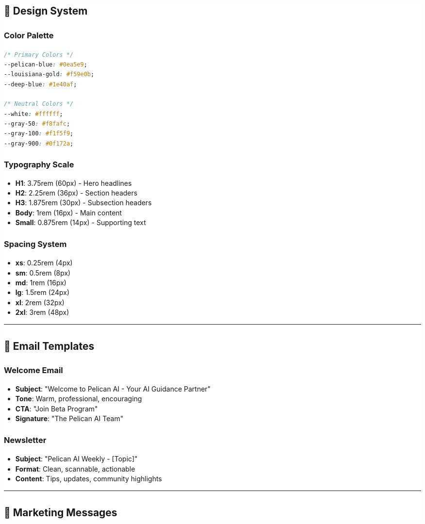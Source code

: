 
## 🎨 Design System

### **Color Palette**
```css
/* Primary Colors */
--pelican-blue: #0ea5e9;
--louisiana-gold: #f59e0b;
--deep-blue: #1e40af;

/* Neutral Colors */
--white: #ffffff;
--gray-50: #f8fafc;
--gray-100: #f1f5f9;
--gray-900: #0f172a;
```

### **Typography Scale**
- **H1**: 3.75rem (60px) - Hero headlines
- **H2**: 2.25rem (36px) - Section headers
- **H3**: 1.875rem (30px) - Subsection headers
- **Body**: 1rem (16px) - Main content
- **Small**: 0.875rem (14px) - Supporting text

### **Spacing System**
- **xs**: 0.25rem (4px)
- **sm**: 0.5rem (8px)
- **md**: 1rem (16px)
- **lg**: 1.5rem (24px)
- **xl**: 2rem (32px)
- **2xl**: 3rem (48px)

---

## 📧 Email Templates

### **Welcome Email**
- **Subject**: "Welcome to Pelican AI - Your AI Guidance Partner"
- **Tone**: Warm, professional, encouraging
- **CTA**: "Join Beta Program"
- **Signature**: "The Pelican AI Team"

### **Newsletter**
- **Subject**: "Pelican AI Weekly - [Topic]"
- **Format**: Clean, scannable, actionable
- **Content**: Tips, updates, community highlights

---

## 🎯 Marketing Messages
